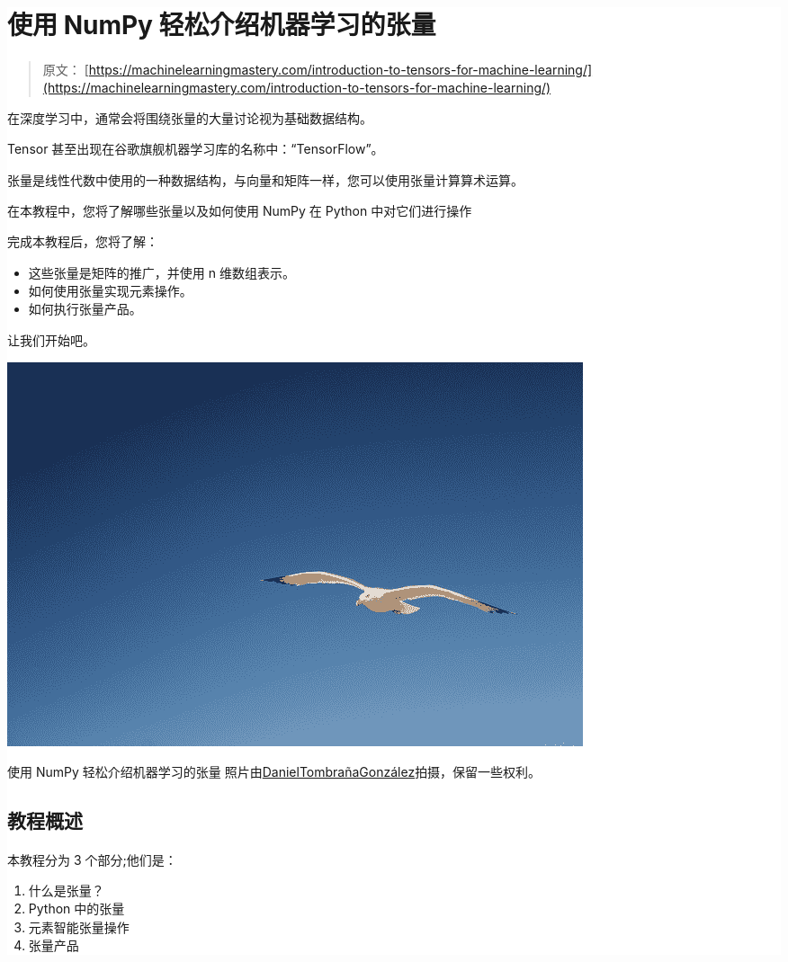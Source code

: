 # 使用 NumPy 轻松介绍机器学习的张量

> 原文： [https://machinelearningmastery.com/introduction-to-tensors-for-machine-learning/](https://machinelearningmastery.com/introduction-to-tensors-for-machine-learning/)

在深度学习中，通常会将围绕张量的大量讨论视为基础数据结构。

Tensor 甚至出现在谷歌旗舰机器学习库的名称中：“TensorFlow”。

张量是线性代数中使用的一种数据结构，与向量和矩阵一样，您可以使用张量计算算术运算。

在本教程中，您将了解哪些张量以及如何使用 NumPy 在 Python 中对它们进行操作

完成本教程后，您将了解：

*   这些张量是矩阵的推广，并使用 n 维数组表示。
*   如何使用张量实现元素操作。
*   如何执行张量产品。

让我们开始吧。

![A Gentle Introduction to Tensors for Machine Learning with NumPy](img/11c5b1d90e311f196e22db2365206864.jpg)

使用 NumPy 轻松介绍机器学习的张量
照片由[DanielTombrañaGonzález](https://www.flickr.com/photos/teleyinex/10074893905/)拍摄，保留一些权利。

## 教程概述

本教程分为 3 个部分;他们是：

1.  什么是张量？
2.  Python 中的张量
3.  元素智能张量操作
4.  张量产品
